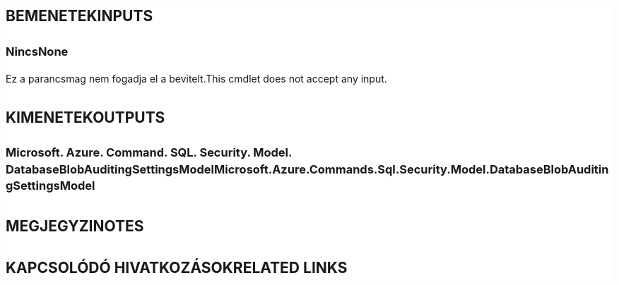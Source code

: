 ## <span data-ttu-id="d8d25-175">BEMENETEK</span><span class="sxs-lookup"><span data-stu-id="d8d25-175">INPUTS</span></span>

### <span data-ttu-id="d8d25-176">Nincs</span><span class="sxs-lookup"><span data-stu-id="d8d25-176">None</span></span>
<span data-ttu-id="d8d25-177">Ez a parancsmag nem fogadja el a bevitelt.</span><span class="sxs-lookup"><span data-stu-id="d8d25-177">This cmdlet does not accept any input.</span></span>

## <span data-ttu-id="d8d25-178">KIMENETEK</span><span class="sxs-lookup"><span data-stu-id="d8d25-178">OUTPUTS</span></span>

### <span data-ttu-id="d8d25-179">Microsoft. Azure. Command. SQL. Security. Model. DatabaseBlobAuditingSettingsModel</span><span class="sxs-lookup"><span data-stu-id="d8d25-179">Microsoft.Azure.Commands.Sql.Security.Model.DatabaseBlobAuditingSettingsModel</span></span>

## <span data-ttu-id="d8d25-180">MEGJEGYZI</span><span class="sxs-lookup"><span data-stu-id="d8d25-180">NOTES</span></span>

## <span data-ttu-id="d8d25-181">KAPCSOLÓDÓ HIVATKOZÁSOK</span><span class="sxs-lookup"><span data-stu-id="d8d25-181">RELATED LINKS</span></span>
